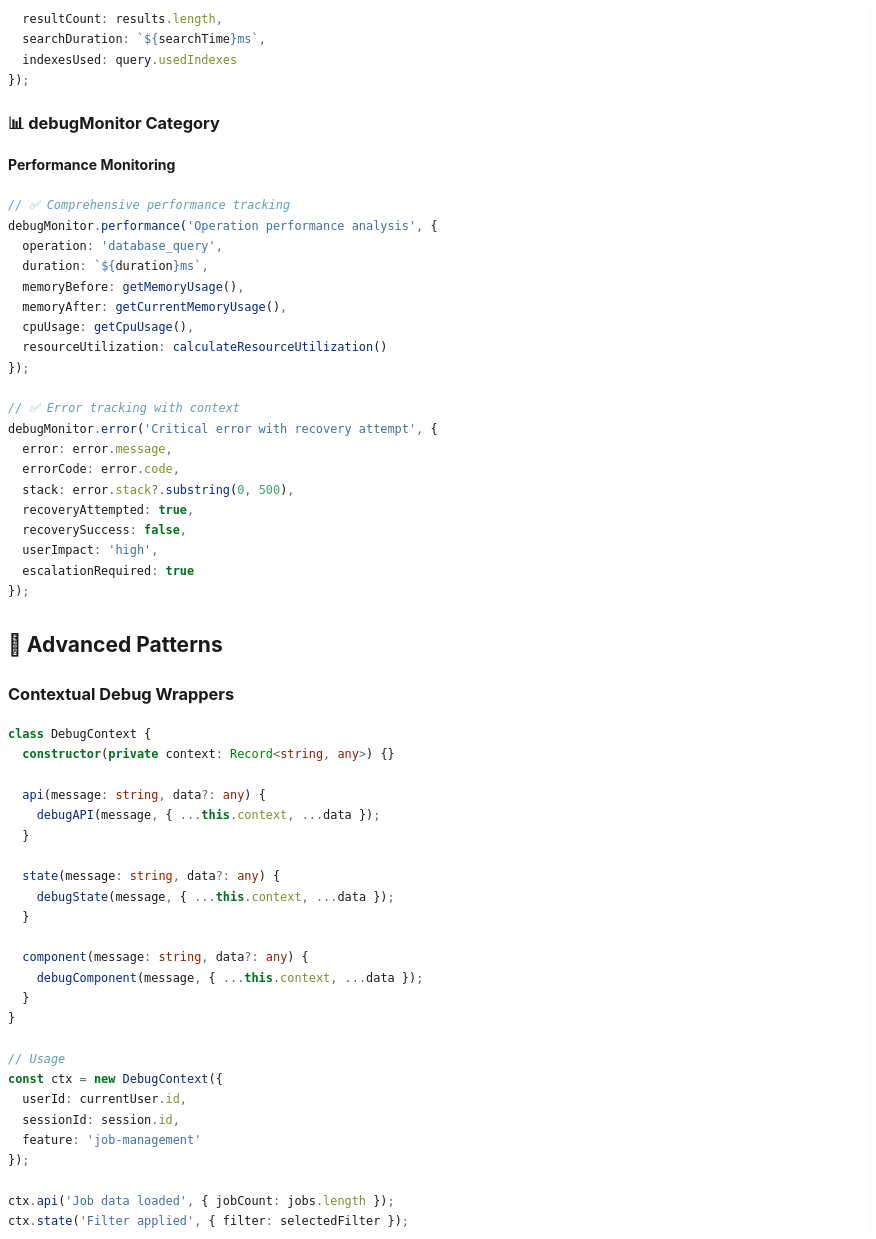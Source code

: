 ```typescript
  resultCount: results.length,
  searchDuration: `${searchTime}ms`,
  indexesUsed: query.usedIndexes
});
```

### 📊 debugMonitor Category

#### Performance Monitoring
```typescript
// ✅ Comprehensive performance tracking
debugMonitor.performance('Operation performance analysis', {
  operation: 'database_query',
  duration: `${duration}ms`,
  memoryBefore: getMemoryUsage(),
  memoryAfter: getCurrentMemoryUsage(),
  cpuUsage: getCpuUsage(),
  resourceUtilization: calculateResourceUtilization()
});

// ✅ Error tracking with context
debugMonitor.error('Critical error with recovery attempt', {
  error: error.message,
  errorCode: error.code,
  stack: error.stack?.substring(0, 500),
  recoveryAttempted: true,
  recoverySuccess: false,
  userImpact: 'high',
  escalationRequired: true
});
```

## 🚀 Advanced Patterns

### Contextual Debug Wrappers

```typescript
class DebugContext {
  constructor(private context: Record<string, any>) {}
  
  api(message: string, data?: any) {
    debugAPI(message, { ...this.context, ...data });
  }
  
  state(message: string, data?: any) {
    debugState(message, { ...this.context, ...data });
  }
  
  component(message: string, data?: any) {
    debugComponent(message, { ...this.context, ...data });
  }
}

// Usage
const ctx = new DebugContext({
  userId: currentUser.id,
  sessionId: session.id,
  feature: 'job-management'
});

ctx.api('Job data loaded', { jobCount: jobs.length });
ctx.state('Filter applied', { filter: selectedFilter });
```
